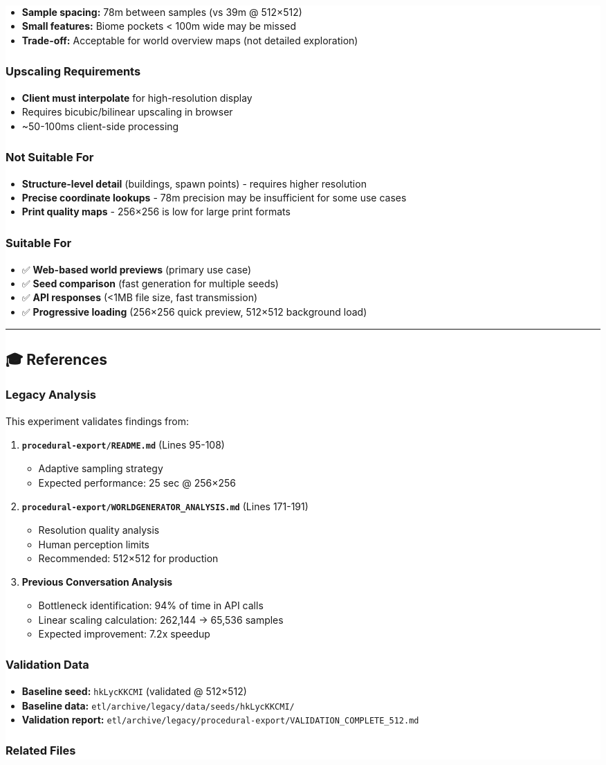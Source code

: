 - **Sample spacing:** 78m between samples (vs 39m @ 512×512)
- **Small features:** Biome pockets < 100m wide may be missed
- **Trade-off:** Acceptable for world overview maps (not detailed exploration)

### Upscaling Requirements

- **Client must interpolate** for high-resolution display
- Requires bicubic/bilinear upscaling in browser
- ~50-100ms client-side processing

### Not Suitable For

- **Structure-level detail** (buildings, spawn points) - requires higher resolution
- **Precise coordinate lookups** - 78m precision may be insufficient for some use cases
- **Print quality maps** - 256×256 is low for large print formats

### Suitable For

- ✅ **Web-based world previews** (primary use case)
- ✅ **Seed comparison** (fast generation for multiple seeds)
- ✅ **API responses** (<1MB file size, fast transmission)
- ✅ **Progressive loading** (256×256 quick preview, 512×512 background load)

---

## 🎓 References

### Legacy Analysis

This experiment validates findings from:

1. **`procedural-export/README.md`** (Lines 95-108)
   - Adaptive sampling strategy
   - Expected performance: 25 sec @ 256×256

2. **`procedural-export/WORLDGENERATOR_ANALYSIS.md`** (Lines 171-191)
   - Resolution quality analysis
   - Human perception limits
   - Recommended: 512×512 for production

3. **Previous Conversation Analysis**
   - Bottleneck identification: 94% of time in API calls
   - Linear scaling calculation: 262,144 → 65,536 samples
   - Expected improvement: 7.2x speedup

### Validation Data

- **Baseline seed:** `hkLycKKCMI` (validated @ 512×512)
- **Baseline data:** `etl/archive/legacy/data/seeds/hkLycKKCMI/`
- **Validation report:** `etl/archive/legacy/procedural-export/VALIDATION_COMPLETE_512.md`

### Related Files
